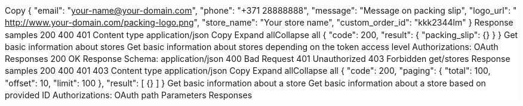 Copy
{
"email": "your-name@your-domain.com",
"phone": "+371 28888888",
"message": "Message on packing slip",
"logo\_url": "​http://www.your-domain.com/packing-logo.png",
"store\_name": "Your store name",
"custom\_order\_id": "kkk2344lm"
}
Response samples
200
400
401
Content type
application/json
Copy
Expand allCollapse all
{
"code": 200,
"result": {
"packing\_slip": {}
}
}
Get basic information about stores
Get basic information about stores depending on the token access level
Authorizations:
OAuth
Responses
200
OK
Response Schema: application/json
400
Bad Request
401
Unauthorized
403
Forbidden
get/stores
Response samples
200
400
401
403
Content type
application/json
Copy
Expand allCollapse all
{
"code": 200,
"paging": {
"total": 100,
"offset": 10,
"limit": 100
},
"result": [
{}
]
}
Get basic information about a store
Get basic information about a store based on provided ID
Authorizations:
OAuth
path Parameters
Responses